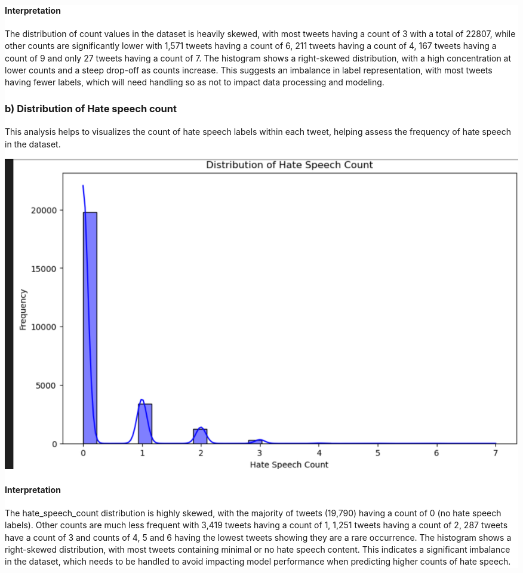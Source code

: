 #### Interpretation

The distribution of count values in the dataset is heavily skewed, with most tweets having a count of 3 with a total of 22807, while other counts are significantly lower with 1,571 tweets having a count of 6, 211 tweets having a count of 4, 167 tweets having a count of 9 and only 27 tweets having a count of 7.
The histogram shows a right-skewed distribution, with a high concentration at lower counts and a steep drop-off as counts increase. This suggests an imbalance in label representation, with most tweets having fewer labels, which will need handling so as not to impact data processing and modeling.

### b) Distribution of Hate speech count
This analysis helps to visualizes the count of hate speech labels within each tweet, helping assess the frequency of hate speech in the dataset.

![alt text](Images/hate_count.png)

####  Interpretation
The hate_speech_count distribution is highly skewed, with the majority of tweets (19,790) having a count of 0 (no hate speech labels). Other counts are much less frequent with 3,419 tweets having a count of 1, 1,251 tweets having a count of 2, 287 tweets have a count of 3 and counts of 4, 5 and 6 having the lowest tweets showing they are a rare occurrence.
The histogram shows a right-skewed distribution, with most tweets containing minimal or no hate speech content. This indicates a significant imbalance in the dataset, which needs to be handled to avoid impacting model performance when predicting higher counts of hate speech.

